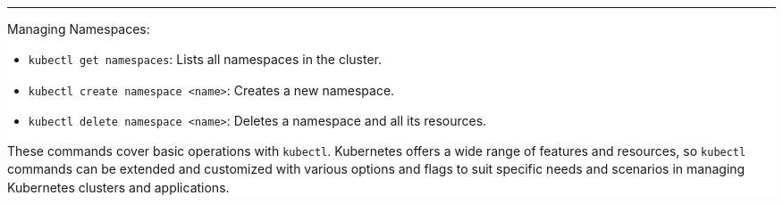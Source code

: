 -----------------------

Managing Namespaces:

   - `kubectl get namespaces`: Lists all namespaces in the cluster.
   
   - `kubectl create namespace <name>`: Creates a new namespace.
   
   - `kubectl delete namespace <name>`: Deletes a namespace and all its resources.

These commands cover basic operations with `kubectl`. Kubernetes offers a wide range of features and resources, so `kubectl` commands can be extended and customized with various options and flags to suit specific needs and scenarios in managing Kubernetes clusters and applications.